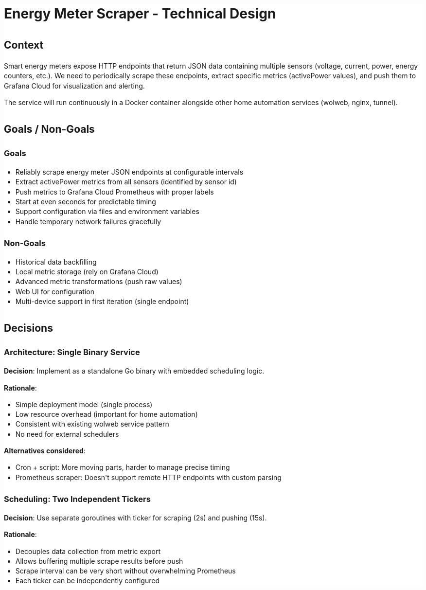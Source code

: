 # Energy Meter Scraper - Technical Design

## Context

Smart energy meters expose HTTP endpoints that return JSON data containing multiple sensors (voltage, current, power, energy counters, etc.). We need to periodically scrape these endpoints, extract specific metrics (activePower values), and push them to Grafana Cloud for visualization and alerting.

The service will run continuously in a Docker container alongside other home automation services (wolweb, nginx, tunnel).

## Goals / Non-Goals

### Goals
- Reliably scrape energy meter JSON endpoints at configurable intervals
- Extract activePower metrics from all sensors (identified by sensor id)
- Push metrics to Grafana Cloud Prometheus with proper labels
- Start at even seconds for predictable timing
- Support configuration via files and environment variables
- Handle temporary network failures gracefully

### Non-Goals
- Historical data backfilling
- Local metric storage (rely on Grafana Cloud)
- Advanced metric transformations (push raw values)
- Web UI for configuration
- Multi-device support in first iteration (single endpoint)

## Decisions

### Architecture: Single Binary Service
**Decision**: Implement as a standalone Go binary with embedded scheduling logic.

**Rationale**:
- Simple deployment model (single process)
- Low resource overhead (important for home automation)
- Consistent with existing wolweb service pattern
- No need for external schedulers

**Alternatives considered**:
- Cron + script: More moving parts, harder to manage precise timing
- Prometheus scraper: Doesn't support remote HTTP endpoints with custom parsing

### Scheduling: Two Independent Tickers
**Decision**: Use separate goroutines with ticker for scraping (2s) and pushing (15s).

**Rationale**:
- Decouples data collection from metric export
- Allows buffering multiple scrape results before push
- Scrape interval can be very short without overwhelming Prometheus
- Each ticker can be independently configured

